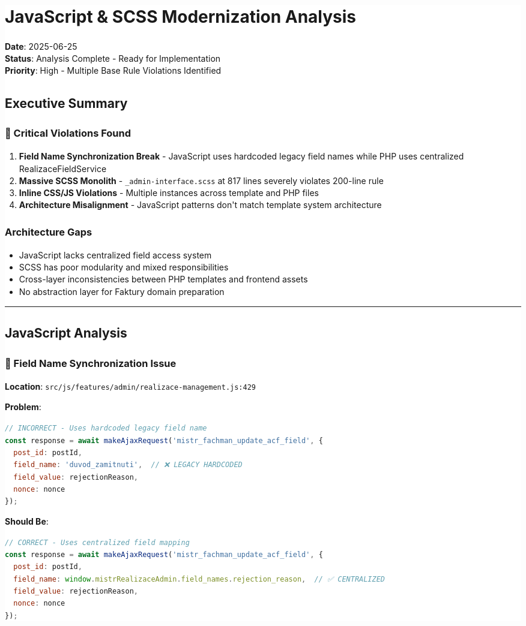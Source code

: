 # JavaScript & SCSS Modernization Analysis

**Date**: 2025-06-25  
**Status**: Analysis Complete - Ready for Implementation  
**Priority**: High - Multiple Base Rule Violations Identified

## Executive Summary

### 🚨 Critical Violations Found

1. **Field Name Synchronization Break** - JavaScript uses hardcoded legacy field names while PHP uses centralized RealizaceFieldService
2. **Massive SCSS Monolith** - `_admin-interface.scss` at 817 lines severely violates 200-line rule
3. **Inline CSS/JS Violations** - Multiple instances across template and PHP files
4. **Architecture Misalignment** - JavaScript patterns don't match template system architecture

### Architecture Gaps

- JavaScript lacks centralized field access system
- SCSS has poor modularity and mixed responsibilities
- Cross-layer inconsistencies between PHP templates and frontend assets
- No abstraction layer for Faktury domain preparation

---

## JavaScript Analysis

### 🚨 Field Name Synchronization Issue

**Location**: `src/js/features/admin/realizace-management.js:429`

**Problem**:
```javascript
// INCORRECT - Uses hardcoded legacy field name
const response = await makeAjaxRequest('mistr_fachman_update_acf_field', {
  post_id: postId,
  field_name: 'duvod_zamitnuti',  // ❌ LEGACY HARDCODED
  field_value: rejectionReason,
  nonce: nonce
});
```

**Should Be**:
```javascript
// CORRECT - Uses centralized field mapping
const response = await makeAjaxRequest('mistr_fachman_update_acf_field', {
  post_id: postId,
  field_name: window.mistrRealizaceAdmin.field_names.rejection_reason,  // ✅ CENTRALIZED
  field_value: rejectionReason,
  nonce: nonce
});
```
